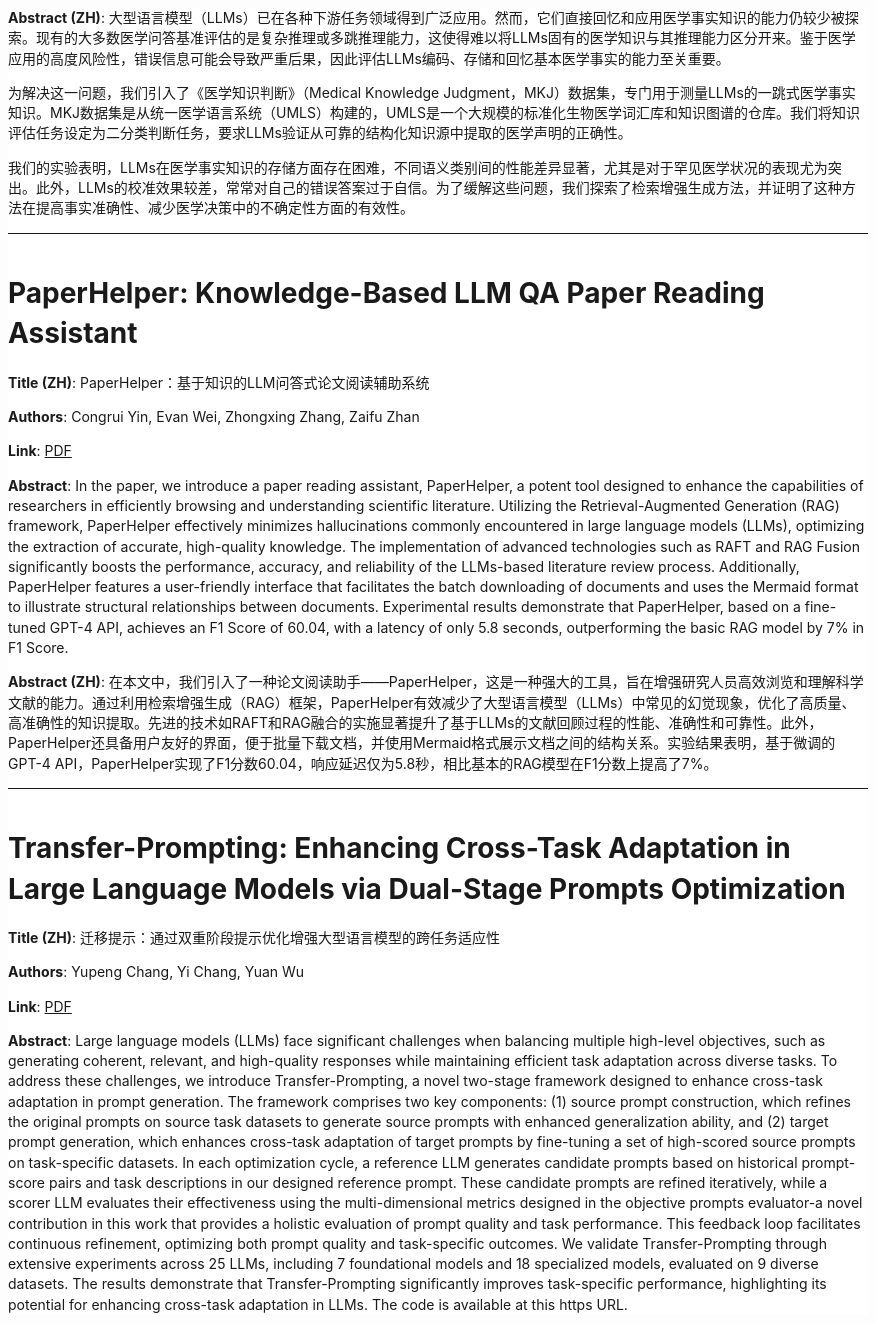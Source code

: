 **Abstract (ZH)**: 大型语言模型（LLMs）已在各种下游任务领域得到广泛应用。然而，它们直接回忆和应用医学事实知识的能力仍较少被探索。现有的大多数医学问答基准评估的是复杂推理或多跳推理能力，这使得难以将LLMs固有的医学知识与其推理能力区分开来。鉴于医学应用的高度风险性，错误信息可能会导致严重后果，因此评估LLMs编码、存储和回忆基本医学事实的能力至关重要。

为解决这一问题，我们引入了《医学知识判断》（Medical Knowledge Judgment，MKJ）数据集，专门用于测量LLMs的一跳式医学事实知识。MKJ数据集是从统一医学语言系统（UMLS）构建的，UMLS是一个大规模的标准化生物医学词汇库和知识图谱的仓库。我们将知识评估任务设定为二分类判断任务，要求LLMs验证从可靠的结构化知识源中提取的医学声明的正确性。

我们的实验表明，LLMs在医学事实知识的存储方面存在困难，不同语义类别间的性能差异显著，尤其是对于罕见医学状况的表现尤为突出。此外，LLMs的校准效果较差，常常对自己的错误答案过于自信。为了缓解这些问题，我们探索了检索增强生成方法，并证明了这种方法在提高事实准确性、减少医学决策中的不确定性方面的有效性。 

---
# PaperHelper: Knowledge-Based LLM QA Paper Reading Assistant 

**Title (ZH)**: PaperHelper：基于知识的LLM问答式论文阅读辅助系统 

**Authors**: Congrui Yin, Evan Wei, Zhongxing Zhang, Zaifu Zhan  

**Link**: [PDF](https://arxiv.org/pdf/2502.14271)  

**Abstract**: In the paper, we introduce a paper reading assistant, PaperHelper, a potent tool designed to enhance the capabilities of researchers in efficiently browsing and understanding scientific literature. Utilizing the Retrieval-Augmented Generation (RAG) framework, PaperHelper effectively minimizes hallucinations commonly encountered in large language models (LLMs), optimizing the extraction of accurate, high-quality knowledge. The implementation of advanced technologies such as RAFT and RAG Fusion significantly boosts the performance, accuracy, and reliability of the LLMs-based literature review process. Additionally, PaperHelper features a user-friendly interface that facilitates the batch downloading of documents and uses the Mermaid format to illustrate structural relationships between documents. Experimental results demonstrate that PaperHelper, based on a fine-tuned GPT-4 API, achieves an F1 Score of 60.04, with a latency of only 5.8 seconds, outperforming the basic RAG model by 7\% in F1 Score. 

**Abstract (ZH)**: 在本文中，我们引入了一种论文阅读助手——PaperHelper，这是一种强大的工具，旨在增强研究人员高效浏览和理解科学文献的能力。通过利用检索增强生成（RAG）框架，PaperHelper有效减少了大型语言模型（LLMs）中常见的幻觉现象，优化了高质量、高准确性的知识提取。先进的技术如RAFT和RAG融合的实施显著提升了基于LLMs的文献回顾过程的性能、准确性和可靠性。此外，PaperHelper还具备用户友好的界面，便于批量下载文档，并使用Mermaid格式展示文档之间的结构关系。实验结果表明，基于微调的GPT-4 API，PaperHelper实现了F1分数60.04，响应延迟仅为5.8秒，相比基本的RAG模型在F1分数上提高了7%。 

---
# Transfer-Prompting: Enhancing Cross-Task Adaptation in Large Language Models via Dual-Stage Prompts Optimization 

**Title (ZH)**: 迁移提示：通过双重阶段提示优化增强大型语言模型的跨任务适应性 

**Authors**: Yupeng Chang, Yi Chang, Yuan Wu  

**Link**: [PDF](https://arxiv.org/pdf/2502.14211)  

**Abstract**: Large language models (LLMs) face significant challenges when balancing multiple high-level objectives, such as generating coherent, relevant, and high-quality responses while maintaining efficient task adaptation across diverse tasks. To address these challenges, we introduce Transfer-Prompting, a novel two-stage framework designed to enhance cross-task adaptation in prompt generation. The framework comprises two key components: (1) source prompt construction, which refines the original prompts on source task datasets to generate source prompts with enhanced generalization ability, and (2) target prompt generation, which enhances cross-task adaptation of target prompts by fine-tuning a set of high-scored source prompts on task-specific datasets. In each optimization cycle, a reference LLM generates candidate prompts based on historical prompt-score pairs and task descriptions in our designed reference prompt. These candidate prompts are refined iteratively, while a scorer LLM evaluates their effectiveness using the multi-dimensional metrics designed in the objective prompts evaluator-a novel contribution in this work that provides a holistic evaluation of prompt quality and task performance. This feedback loop facilitates continuous refinement, optimizing both prompt quality and task-specific outcomes. We validate Transfer-Prompting through extensive experiments across 25 LLMs, including 7 foundational models and 18 specialized models, evaluated on 9 diverse datasets. The results demonstrate that Transfer-Prompting significantly improves task-specific performance, highlighting its potential for enhancing cross-task adaptation in LLMs. The code is available at this https URL. 
